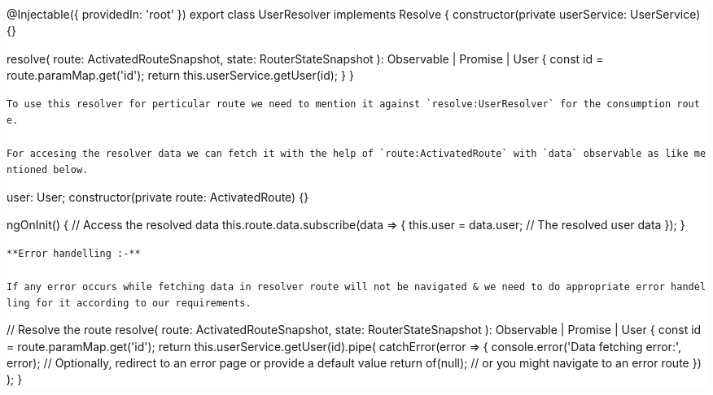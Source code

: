 @Injectable({
  providedIn: 'root'
})
export class UserResolver implements Resolve<User> {
  constructor(private userService: UserService) {}

  resolve(
    route: ActivatedRouteSnapshot,
    state: RouterStateSnapshot
  ): Observable<User> | Promise<User> | User {
    const id = route.paramMap.get('id');
    return this.userService.getUser(id);
  }
}
```
To use this resolver for perticular route we need to mention it against `resolve:UserResolver` for the consumption route.

For accesing the resolver data we can fetch it with the help of `route:ActivatedRoute` with `data` observable as like mentioned below.

```
  user: User;
  constructor(private route: ActivatedRoute) {}

  ngOnInit() {
    // Access the resolved data
    this.route.data.subscribe(data => {
      this.user = data.user; // The resolved user data
    });
  }
```
**Error handelling :-**

If any error occurs while fetching data in resolver route will not be navigated & we need to do appropriate error handelling for it according to our requirements.

```
// Resolve the route
  resolve(
    route: ActivatedRouteSnapshot,
    state: RouterStateSnapshot
  ): Observable<User> | Promise<User> | User {
    const id = route.paramMap.get('id');
    return this.userService.getUser(id).pipe(
      catchError(error => {
        console.error('Data fetching error:', error);
        // Optionally, redirect to an error page or provide a default value
        return of(null); // or you might navigate to an error route
      })
    );
  }
